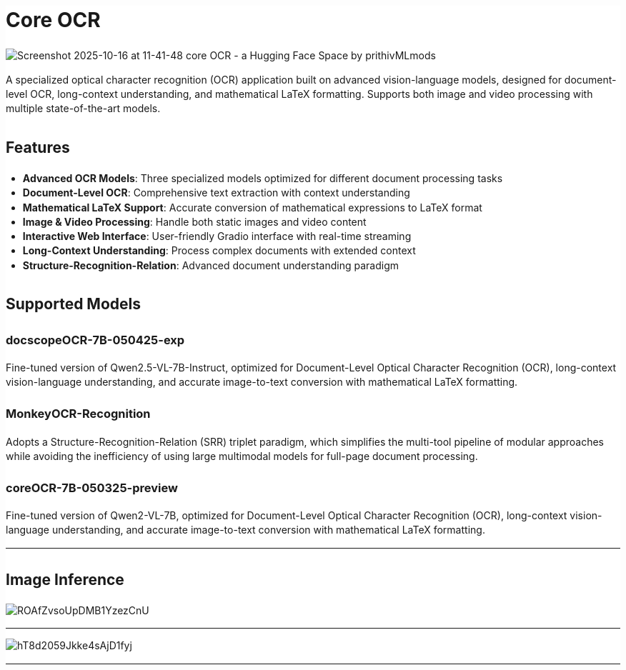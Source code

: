 # **Core OCR**

 <img width="1757" height="1225" alt="Screenshot 2025-10-16 at 11-41-48 core OCR - a Hugging Face Space by prithivMLmods" src="https://github.com/user-attachments/assets/cfeadabe-c2ff-4d38-96e8-00da4ce61768" />

A specialized optical character recognition (OCR) application built on advanced vision-language models, designed for document-level OCR, long-context understanding, and mathematical LaTeX formatting. Supports both image and video processing with multiple state-of-the-art models.

## Features

- **Advanced OCR Models**: Three specialized models optimized for different document processing tasks
- **Document-Level OCR**: Comprehensive text extraction with context understanding
- **Mathematical LaTeX Support**: Accurate conversion of mathematical expressions to LaTeX format
- **Image & Video Processing**: Handle both static images and video content
- **Interactive Web Interface**: User-friendly Gradio interface with real-time streaming
- **Long-Context Understanding**: Process complex documents with extended context
- **Structure-Recognition-Relation**: Advanced document understanding paradigm

## Supported Models

### docscopeOCR-7B-050425-exp
Fine-tuned version of Qwen2.5-VL-7B-Instruct, optimized for Document-Level Optical Character Recognition (OCR), long-context vision-language understanding, and accurate image-to-text conversion with mathematical LaTeX formatting.

### MonkeyOCR-Recognition
Adopts a Structure-Recognition-Relation (SRR) triplet paradigm, which simplifies the multi-tool pipeline of modular approaches while avoiding the inefficiency of using large multimodal models for full-page document processing.

### coreOCR-7B-050325-preview
Fine-tuned version of Qwen2-VL-7B, optimized for Document-Level Optical Character Recognition (OCR), long-context vision-language understanding, and accurate image-to-text conversion with mathematical LaTeX formatting.

---

## Image Inference

![ROAfZvsoUpDMB1YzezCnU](https://github.com/user-attachments/assets/4e1524dd-bde9-4cd1-9ac6-2ca2453490e2)

---

![hT8d2059Jkke4sAjD1fyj](https://github.com/user-attachments/assets/01a6105b-5468-404d-86bb-53bc673de639)

---
